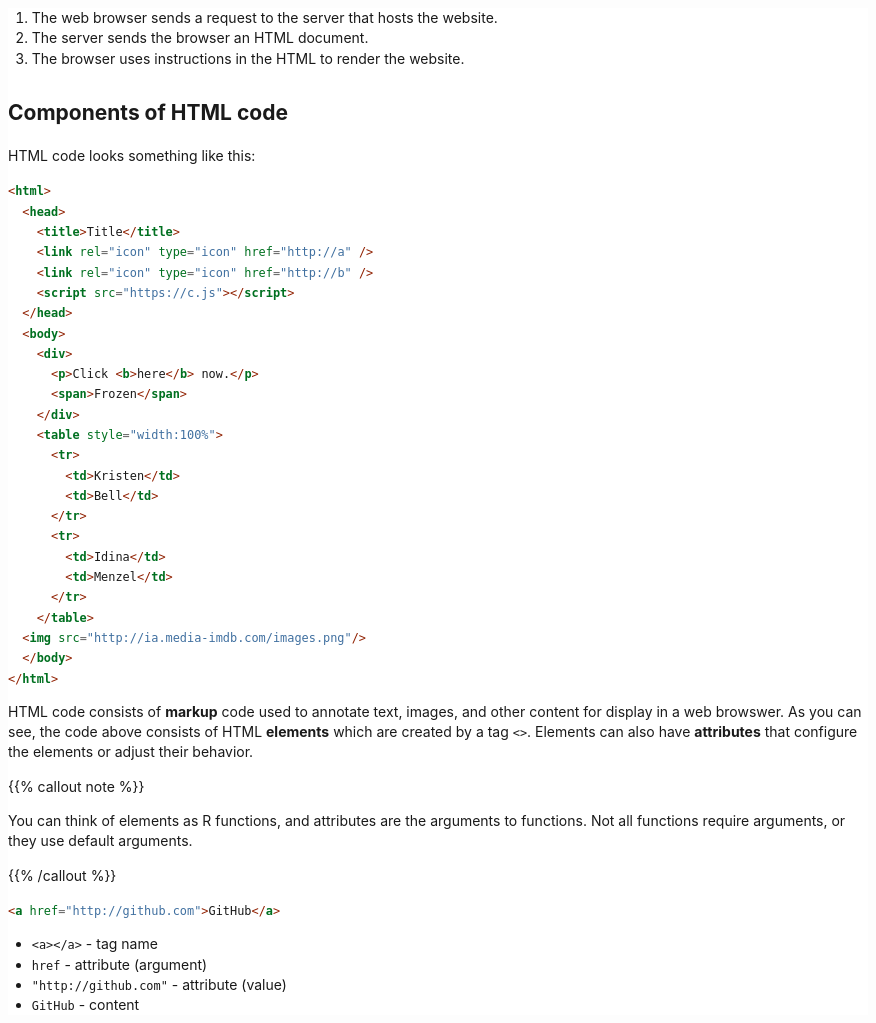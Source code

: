 1. The web browser sends a request to the server that hosts the website.
1. The server sends the browser an HTML document.
1. The browser uses instructions in the HTML to render the website.

## Components of HTML code

HTML code looks something like this:

```html
<html>
  <head>
    <title>Title</title>
    <link rel="icon" type="icon" href="http://a" />
    <link rel="icon" type="icon" href="http://b" />
    <script src="https://c.js"></script>
  </head>
  <body>
    <div>
      <p>Click <b>here</b> now.</p>
      <span>Frozen</span>
    </div>
    <table style="width:100%">
      <tr>
        <td>Kristen</td>
        <td>Bell</td>
      </tr>
      <tr>
        <td>Idina</td>
        <td>Menzel</td>
      </tr>
    </table>
  <img src="http://ia.media-imdb.com/images.png"/>
  </body>
</html>
```

HTML code consists of **markup** code used to annotate text, images, and other content for display in a web browswer. As you can see, the code above consists of HTML **elements** which are created by a tag `<>`. Elements can also have **attributes** that configure the elements or adjust their behavior.

{{% callout note %}}

You can think of elements as R functions, and attributes are the arguments to functions. Not all functions require arguments, or they use default arguments.

{{% /callout %}}

```html
<a href="http://github.com">GitHub</a>
```

* `<a></a>` - tag name
* `href` - attribute (argument)
* `"http://github.com"` - attribute (value)
* `GitHub` - content
